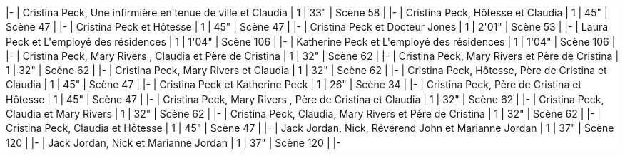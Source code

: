 |-
| Cristina Peck, Une infirmière en tenue de ville et Claudia | 1 | 33" | <a onclick="$.proxy(Scenes,'show','58')()">Scène 58</a> |
|-
| Cristina Peck, Hôtesse et Claudia | 1 | 45" | <a onclick="$.proxy(Scenes,'show','47')()">Scène 47</a> |
|-
| Cristina Peck et Hôtesse | 1 | 45" | <a onclick="$.proxy(Scenes,'show','47')()">Scène 47</a> |
|-
| Cristina Peck et Docteur Jones | 1 | 2'01" | <a onclick="$.proxy(Scenes,'show','53')()">Scène 53</a> |
|-
| Laura Peck  et L'employé des résidences | 1 | 1'04" | <a onclick="$.proxy(Scenes,'show','106')()">Scène 106</a> |
|-
| Katherine Peck  et L'employé des résidences | 1 | 1'04" | <a onclick="$.proxy(Scenes,'show','106')()">Scène 106</a> |
|-
| Cristina Peck, Mary Rivers , Claudia et Père de Cristina | 1 | 32" | <a onclick="$.proxy(Scenes,'show','62')()">Scène 62</a> |
|-
| Cristina Peck, Mary Rivers  et Père de Cristina | 1 | 32" | <a onclick="$.proxy(Scenes,'show','62')()">Scène 62</a> |
|-
| Cristina Peck, Mary Rivers  et Claudia | 1 | 32" | <a onclick="$.proxy(Scenes,'show','62')()">Scène 62</a> |
|-
| Cristina Peck, Hôtesse, Père de Cristina et Claudia | 1 | 45" | <a onclick="$.proxy(Scenes,'show','47')()">Scène 47</a> |
|-
| Cristina Peck et Katherine Peck  | 1 | 26" | <a onclick="$.proxy(Scenes,'show','34')()">Scène 34</a> |
|-
| Cristina Peck, Père de Cristina et Hôtesse | 1 | 45" | <a onclick="$.proxy(Scenes,'show','47')()">Scène 47</a> |
|-
| Cristina Peck, Mary Rivers , Père de Cristina et Claudia | 1 | 32" | <a onclick="$.proxy(Scenes,'show','62')()">Scène 62</a> |
|-
| Cristina Peck, Claudia et Mary Rivers  | 1 | 32" | <a onclick="$.proxy(Scenes,'show','62')()">Scène 62</a> |
|-
| Cristina Peck, Claudia, Mary Rivers  et Père de Cristina | 1 | 32" | <a onclick="$.proxy(Scenes,'show','62')()">Scène 62</a> |
|-
| Cristina Peck, Claudia et Hôtesse | 1 | 45" | <a onclick="$.proxy(Scenes,'show','47')()">Scène 47</a> |
|-
| Jack Jordan, Nick, Révérend John et Marianne Jordan  | 1 | 37" | <a onclick="$.proxy(Scenes,'show','120')()">Scène 120</a> |
|-
| Jack Jordan, Nick et Marianne Jordan  | 1 | 37" | <a onclick="$.proxy(Scenes,'show','120')()">Scène 120</a> |
|-